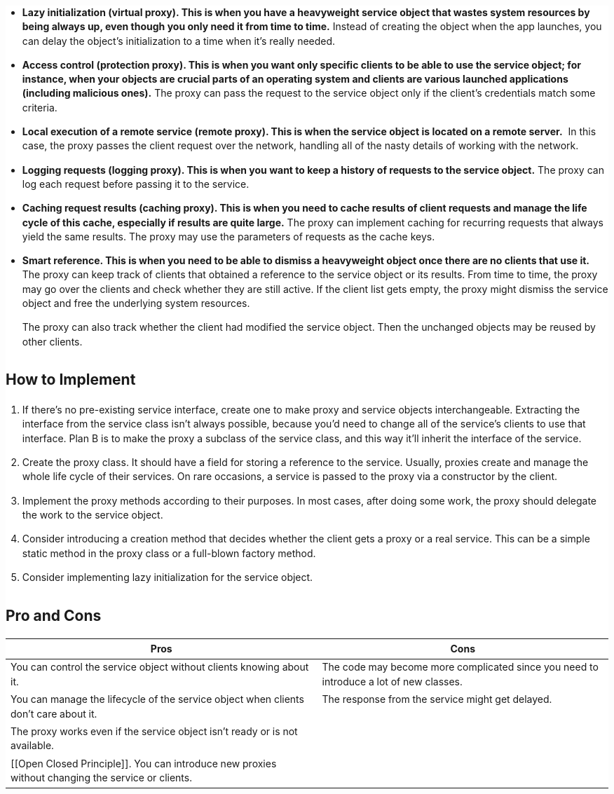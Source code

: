 
- **Lazy initialization (virtual proxy). This is when you have a heavyweight service object that wastes system resources by being always up, even though you only need it from time to time.**
	Instead of creating the object when the app launches, you can delay the object’s initialization to a time when it’s really needed.
- **Access control (protection proxy). This is when you want only specific clients to be able to use the service object; for instance, when your objects are crucial parts of an operating system and clients are various launched applications (including malicious ones).**
	The proxy can pass the request to the service object only if the client’s credentials match some criteria.
- **Local execution of a remote service (remote proxy). This is when the service object is located on a remote server.**
	 In this case, the proxy passes the client request over the network, handling all of the nasty details of working with the network.
- **Logging requests (logging proxy). This is when you want to keep a history of requests to the service object.**
	The proxy can log each request before passing it to the service.
- **Caching request results (caching proxy). This is when you need to cache results of client requests and manage the life cycle of this cache, especially if results are quite large.**
	The proxy can implement caching for recurring requests that always yield the same results. The proxy may use the parameters of requests as the cache keys.
- **Smart reference. This is when you need to be able to dismiss a heavyweight object once there are no clients that use it.**
	The proxy can keep track of clients that obtained a reference to the service object or its results. From time to time, the proxy may go over the clients and check whether they are still active. If the client list gets empty, the proxy might dismiss the service object and free the underlying system resources.
	
	The proxy can also track whether the client had modified the service object. Then the unchanged objects may be reused by other clients.
## How to Implement
1.  If there’s no pre-existing service interface, create one to make proxy and service objects interchangeable. Extracting the interface from the service class isn’t always possible, because you’d need to change all of the service’s clients to use that interface. Plan B is to make the proxy a subclass of the service class, and this way it’ll inherit the interface of the service.
    
2.  Create the proxy class. It should have a field for storing a reference to the service. Usually, proxies create and manage the whole life cycle of their services. On rare occasions, a service is passed to the proxy via a constructor by the client.
    
3.  Implement the proxy methods according to their purposes. In most cases, after doing some work, the proxy should delegate the work to the service object.
    
4.  Consider introducing a creation method that decides whether the client gets a proxy or a real service. This can be a simple static method in the proxy class or a full-blown factory method.
    
5.  Consider implementing lazy initialization for the service object.

## Pro and  Cons
| Pros | Cons |
| --- | --- |
| You can control the service object without clients knowing about it. | The code may become more complicated since you need to introduce a lot of new classes. |
| You can manage the lifecycle of the service object when clients don’t care about it. | The response from the service might get delayed. |
| The proxy works even if the service object isn’t ready or is not available. ||
 | [[Open Closed Principle]]. You can introduce new proxies without changing the service or clients. ||
 